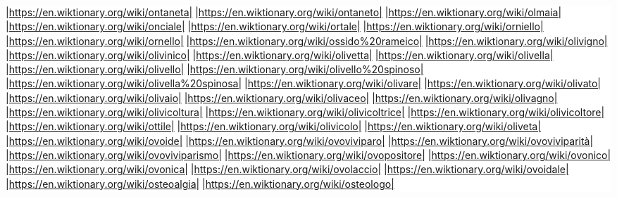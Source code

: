 |https://en.wiktionary.org/wiki/ontaneta|
|https://en.wiktionary.org/wiki/ontaneto|
|https://en.wiktionary.org/wiki/olmaia|
|https://en.wiktionary.org/wiki/onciale|
|https://en.wiktionary.org/wiki/ortale|
|https://en.wiktionary.org/wiki/orniello|
|https://en.wiktionary.org/wiki/ornello|
|https://en.wiktionary.org/wiki/ossido%20rameico|
|https://en.wiktionary.org/wiki/olivigno|
|https://en.wiktionary.org/wiki/olivinico|
|https://en.wiktionary.org/wiki/olivetta|
|https://en.wiktionary.org/wiki/olivella|
|https://en.wiktionary.org/wiki/olivello|
|https://en.wiktionary.org/wiki/olivello%20spinoso|
|https://en.wiktionary.org/wiki/olivella%20spinosa|
|https://en.wiktionary.org/wiki/olivare|
|https://en.wiktionary.org/wiki/olivato|
|https://en.wiktionary.org/wiki/olivaio|
|https://en.wiktionary.org/wiki/olivaceo|
|https://en.wiktionary.org/wiki/olivagno|
|https://en.wiktionary.org/wiki/olivicoltura|
|https://en.wiktionary.org/wiki/olivicoltrice|
|https://en.wiktionary.org/wiki/olivicoltore|
|https://en.wiktionary.org/wiki/ottile|
|https://en.wiktionary.org/wiki/olivicolo|
|https://en.wiktionary.org/wiki/oliveta|
|https://en.wiktionary.org/wiki/ovoide|
|https://en.wiktionary.org/wiki/ovoviviparo|
|https://en.wiktionary.org/wiki/ovoviviparità|
|https://en.wiktionary.org/wiki/ovoviviparismo|
|https://en.wiktionary.org/wiki/ovopositore|
|https://en.wiktionary.org/wiki/ovonico|
|https://en.wiktionary.org/wiki/ovonica|
|https://en.wiktionary.org/wiki/ovolaccio|
|https://en.wiktionary.org/wiki/ovoidale|
|https://en.wiktionary.org/wiki/osteoalgia|
|https://en.wiktionary.org/wiki/osteologo|